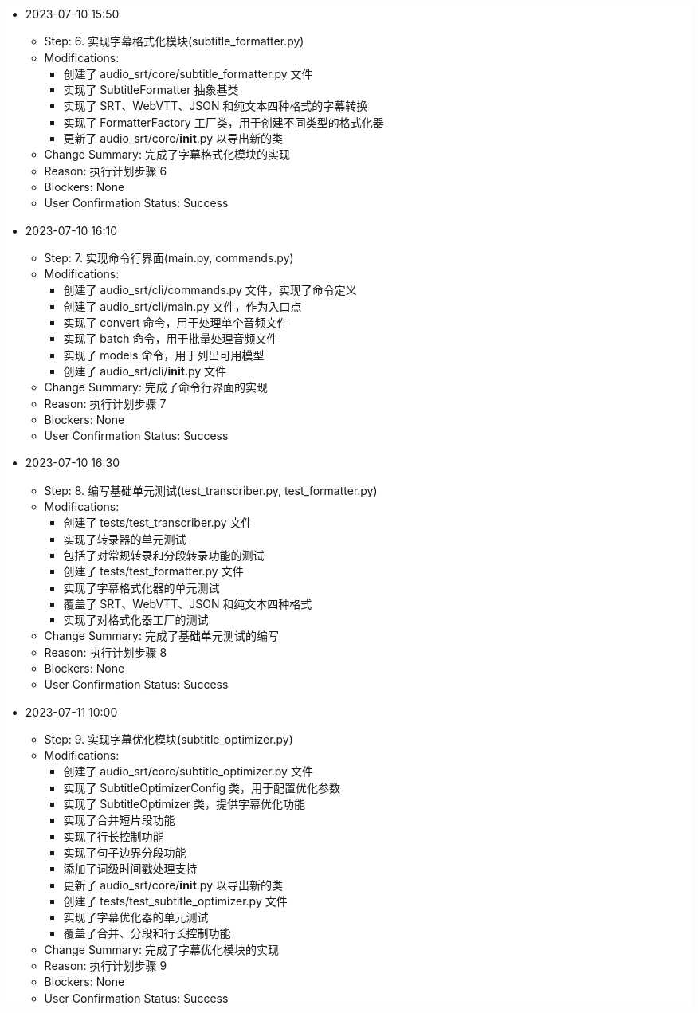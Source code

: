 - 2023-07-10 15:50

  - Step: 6. 实现字幕格式化模块(subtitle_formatter.py)
  - Modifications:
    - 创建了 audio_srt/core/subtitle_formatter.py 文件
    - 实现了 SubtitleFormatter 抽象基类
    - 实现了 SRT、WebVTT、JSON 和纯文本四种格式的字幕转换
    - 实现了 FormatterFactory 工厂类，用于创建不同类型的格式化器
    - 更新了 audio_srt/core/**init**.py 以导出新的类
  - Change Summary: 完成了字幕格式化模块的实现
  - Reason: 执行计划步骤 6
  - Blockers: None
  - User Confirmation Status: Success

- 2023-07-10 16:10

  - Step: 7. 实现命令行界面(main.py, commands.py)
  - Modifications:
    - 创建了 audio_srt/cli/commands.py 文件，实现了命令定义
    - 创建了 audio_srt/cli/main.py 文件，作为入口点
    - 实现了 convert 命令，用于处理单个音频文件
    - 实现了 batch 命令，用于批量处理音频文件
    - 实现了 models 命令，用于列出可用模型
    - 创建了 audio_srt/cli/**init**.py 文件
  - Change Summary: 完成了命令行界面的实现
  - Reason: 执行计划步骤 7
  - Blockers: None
  - User Confirmation Status: Success

- 2023-07-10 16:30

  - Step: 8. 编写基础单元测试(test_transcriber.py, test_formatter.py)
  - Modifications:
    - 创建了 tests/test_transcriber.py 文件
    - 实现了转录器的单元测试
    - 包括了对常规转录和分段转录功能的测试
    - 创建了 tests/test_formatter.py 文件
    - 实现了字幕格式化器的单元测试
    - 覆盖了 SRT、WebVTT、JSON 和纯文本四种格式
    - 实现了对格式化器工厂的测试
  - Change Summary: 完成了基础单元测试的编写
  - Reason: 执行计划步骤 8
  - Blockers: None
  - User Confirmation Status: Success

- 2023-07-11 10:00

  - Step: 9. 实现字幕优化模块(subtitle_optimizer.py)
  - Modifications:
    - 创建了 audio_srt/core/subtitle_optimizer.py 文件
    - 实现了 SubtitleOptimizerConfig 类，用于配置优化参数
    - 实现了 SubtitleOptimizer 类，提供字幕优化功能
    - 实现了合并短片段功能
    - 实现了行长控制功能
    - 实现了句子边界分段功能
    - 添加了词级时间戳处理支持
    - 更新了 audio_srt/core/**init**.py 以导出新的类
    - 创建了 tests/test_subtitle_optimizer.py 文件
    - 实现了字幕优化器的单元测试
    - 覆盖了合并、分段和行长控制功能
  - Change Summary: 完成了字幕优化模块的实现
  - Reason: 执行计划步骤 9
  - Blockers: None
  - User Confirmation Status: Success
